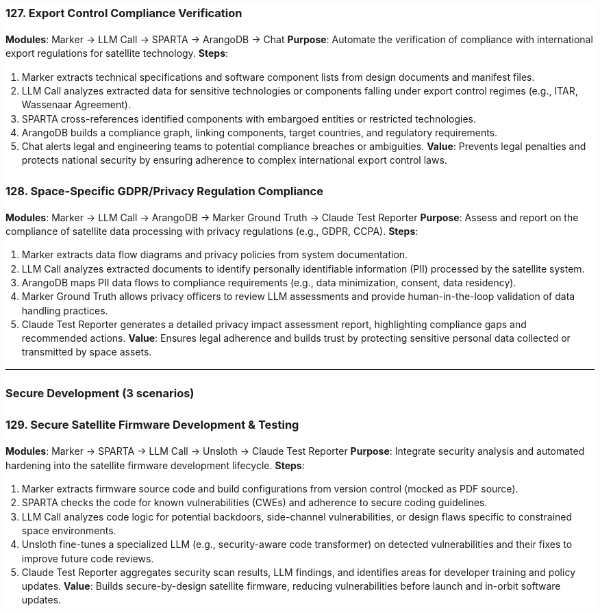 ### 127. Export Control Compliance Verification
**Modules**: Marker → LLM Call → SPARTA → ArangoDB → Chat
**Purpose**: Automate the verification of compliance with international export regulations for satellite technology.
**Steps**:
1. Marker extracts technical specifications and software component lists from design documents and manifest files.
2. LLM Call analyzes extracted data for sensitive technologies or components falling under export control regimes (e.g., ITAR, Wassenaar Agreement).
3. SPARTA cross-references identified components with embargoed entities or restricted technologies.
4. ArangoDB builds a compliance graph, linking components, target countries, and regulatory requirements.
5. Chat alerts legal and engineering teams to potential compliance breaches or ambiguities.
**Value**: Prevents legal penalties and protects national security by ensuring adherence to complex international export control laws.

### 128. Space-Specific GDPR/Privacy Regulation Compliance
**Modules**: Marker → LLM Call → ArangoDB → Marker Ground Truth → Claude Test Reporter
**Purpose**: Assess and report on the compliance of satellite data processing with privacy regulations (e.g., GDPR, CCPA).
**Steps**:
1. Marker extracts data flow diagrams and privacy policies from system documentation.
2. LLM Call analyzes extracted documents to identify personally identifiable information (PII) processed by the satellite system.
3. ArangoDB maps PII data flows to compliance requirements (e.g., data minimization, consent, data residency).
4. Marker Ground Truth allows privacy officers to review LLM assessments and provide human-in-the-loop validation of data handling practices.
5. Claude Test Reporter generates a detailed privacy impact assessment report, highlighting compliance gaps and recommended actions.
**Value**: Ensures legal adherence and builds trust by protecting sensitive personal data collected or transmitted by space assets.

---

### Secure Development (3 scenarios)

### 129. Secure Satellite Firmware Development & Testing
**Modules**: Marker → SPARTA → LLM Call → Unsloth → Claude Test Reporter
**Purpose**: Integrate security analysis and automated hardening into the satellite firmware development lifecycle.
**Steps**:
1. Marker extracts firmware source code and build configurations from version control (mocked as PDF source).
2. SPARTA checks the code for known vulnerabilities (CWEs) and adherence to secure coding guidelines.
3. LLM Call analyzes code logic for potential backdoors, side-channel vulnerabilities, or design flaws specific to constrained space environments.
4. Unsloth fine-tunes a specialized LLM (e.g., security-aware code transformer) on detected vulnerabilities and their fixes to improve future code reviews.
5. Claude Test Reporter aggregates security scan results, LLM findings, and identifies areas for developer training and policy updates.
**Value**: Builds secure-by-design satellite firmware, reducing vulnerabilities before launch and in-orbit software updates.
